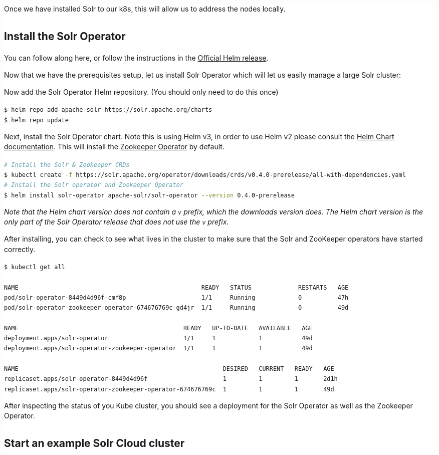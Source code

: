 Once we have installed Solr to our k8s, this will allow us to address the nodes locally.

## Install the Solr Operator

You can follow along here, or follow the instructions in the [Official Helm release](https://artifacthub.io/packages/helm/apache-solr/solr-operator).

Now that we have the prerequisites setup, let us install Solr Operator which will let us easily manage a large Solr cluster:

Now add the Solr Operator Helm repository. (You should only need to do this once)

```bash
$ helm repo add apache-solr https://solr.apache.org/charts
$ helm repo update
```

Next, install the Solr Operator chart. Note this is using Helm v3, in order to use Helm v2 please consult the [Helm Chart documentation](https://hub.helm.sh/charts/solr-operator/solr-operator).
This will install the [Zookeeper Operator](https://github.com/pravega/zookeeper-operator) by default.

```bash
# Install the Solr & Zookeeper CRDs
$ kubectl create -f https://solr.apache.org/operator/downloads/crds/v0.4.0-prerelease/all-with-dependencies.yaml
# Install the Solr operator and Zookeeper Operator
$ helm install solr-operator apache-solr/solr-operator --version 0.4.0-prerelease
```

_Note that the Helm chart version does not contain a `v` prefix, which the downloads version does. The Helm chart version is the only part of the Solr Operator release that does not use the `v` prefix._


After installing, you can check to see what lives in the cluster to make sure that the Solr and ZooKeeper operators have started correctly.
```bash
$ kubectl get all

NAME                                                   READY   STATUS             RESTARTS   AGE
pod/solr-operator-8449d4d96f-cmf8p                     1/1     Running            0          47h
pod/solr-operator-zookeeper-operator-674676769c-gd4jr  1/1     Running            0          49d

NAME                                              READY   UP-TO-DATE   AVAILABLE   AGE
deployment.apps/solr-operator                     1/1     1            1           49d
deployment.apps/solr-operator-zookeeper-operator  1/1     1            1           49d

NAME                                                         DESIRED   CURRENT   READY   AGE
replicaset.apps/solr-operator-8449d4d96f                     1         1         1       2d1h
replicaset.apps/solr-operator-zookeeper-operator-674676769c  1         1         1       49d
```

After inspecting the status of you Kube cluster, you should see a deployment for the Solr Operator as well as the Zookeeper Operator.

## Start an example Solr Cloud cluster
